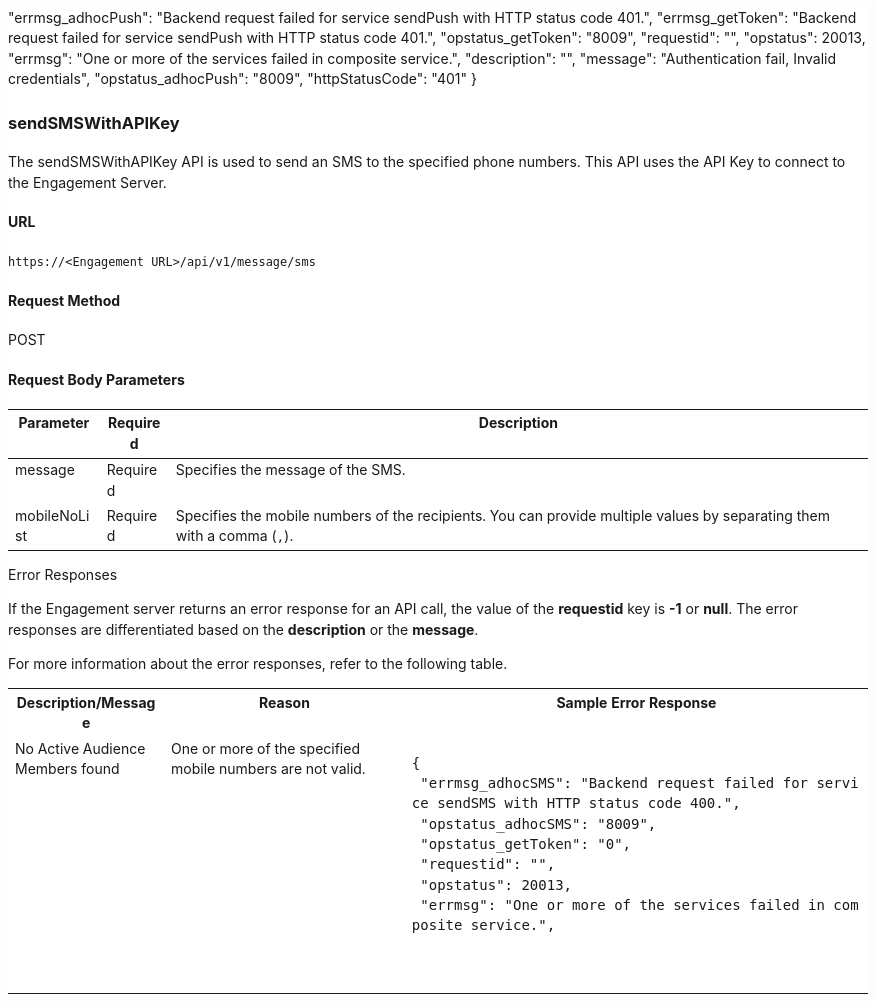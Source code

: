  "errmsg_adhocPush": "Backend request failed for service sendPush with HTTP status code 401.",
 "errmsg_getToken": "Backend request failed for service sendPush with HTTP status code 401.",
 "opstatus_getToken": "8009",
 "requestid": "",
 "opstatus": 20013,
 "errmsg": "One or more of the services failed in composite service.",
 "description": "",
 "message": "Authentication fail, Invalid credentials",
 "opstatus_adhocPush": "8009",
 "httpStatusCode": "401"
}</pre>
    </td>
  </tr>
</table>





### sendSMSWithAPIKey

The sendSMSWithAPIKey API is used to send an SMS to the specified phone numbers. This API uses the API Key to connect to the Engagement Server.

#### URL

```
https://<Engagement URL>/api/v1/message/sms
```

#### Request Method

POST

#### Request Body Parameters

  
| Parameter | Required | Description |
| --- | --- | --- |
| message | Required | Specifies the message of the SMS. |
| mobileNoList | Required | Specifies the mobile numbers of the recipients. You can provide multiple values by separating them with a comma (`,`). |

Error Responses

If the Engagement server returns an error response for an API call, the value of the **requestid** key is **\-1** or **null**. The error responses are differentiated based on the **description** or the **message**.

For more information about the error responses, refer to the following table.

<table>
  <tr class="TableStyle-Basic-Head-Header1">
    <th class="TableStyle-Basic-HeadE-Column1-Header1">Description/Message</th>
    <th class="TableStyle-Basic-HeadE-Column1-Header1">Reason</th>
    <th class="TableStyle-Basic-HeadD-Column1-Header1">Sample Error Response</th>
  </tr>
  <tr class="TableStyle-Basic-Body-Body1">
    <td class="TableStyle-Basic-BodyE-Column1-Body1">No Active Audience Members found</td>
    <td class="TableStyle-Basic-BodyE-Column1-Body1">One or more of the specified mobile numbers are not valid.</td>
    <td class="TableStyle-Basic-BodyD-Column1-Body1">
      <pre class="prettyprint">{
 "errmsg_adhocSMS": "Backend request failed for service sendSMS with HTTP status code 400.",
 "opstatus_adhocSMS": "8009",
 "opstatus_getToken": "0",
 "requestid": "",
 "opstatus": 20013,
 "errmsg": "One or more of the services failed in composite service.",